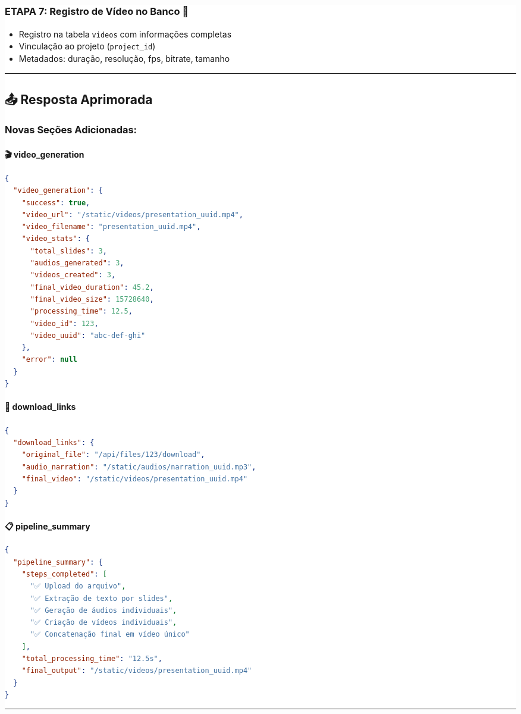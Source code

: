 ### **ETAPA 7: Registro de Vídeo no Banco** 💾
- Registro na tabela `videos` com informações completas
- Vinculação ao projeto (`project_id`)
- Metadados: duração, resolução, fps, bitrate, tamanho

---

## 📤 Resposta Aprimorada

### **Novas Seções Adicionadas:**

#### **🎬 video_generation**
```json
{
  "video_generation": {
    "success": true,
    "video_url": "/static/videos/presentation_uuid.mp4",
    "video_filename": "presentation_uuid.mp4",
    "video_stats": {
      "total_slides": 3,
      "audios_generated": 3,
      "videos_created": 3,
      "final_video_duration": 45.2,
      "final_video_size": 15728640,
      "processing_time": 12.5,
      "video_id": 123,
      "video_uuid": "abc-def-ghi"
    },
    "error": null
  }
}
```

#### **🔗 download_links**
```json
{
  "download_links": {
    "original_file": "/api/files/123/download",
    "audio_narration": "/static/audios/narration_uuid.mp3",
    "final_video": "/static/videos/presentation_uuid.mp4"
  }
}
```

#### **📋 pipeline_summary**
```json
{
  "pipeline_summary": {
    "steps_completed": [
      "✅ Upload do arquivo",
      "✅ Extração de texto por slides",
      "✅ Geração de áudios individuais",
      "✅ Criação de vídeos individuais",
      "✅ Concatenação final em vídeo único"
    ],
    "total_processing_time": "12.5s",
    "final_output": "/static/videos/presentation_uuid.mp4"
  }
}
```

---